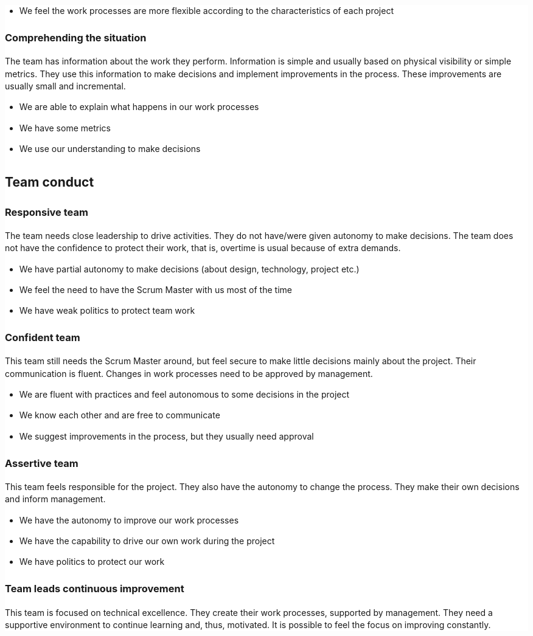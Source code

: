 * We feel the work processes are more flexible according to the characteristics of each project


### Comprehending the situation

The team has information about the work they perform. Information is simple and usually based on
physical visibility or simple metrics. They use this information to make decisions and implement
improvements in the process. These improvements are usually small and incremental.

* We are able to explain what happens in our work processes

* We have some metrics

* We use our understanding to make decisions


<h2><a name="team-conduct">Team conduct</a></h2>


### Responsive team

The team needs close leadership to drive activities. They do not have/were given autonomy to make
decisions. The team does not have the confidence to protect their work, that is, overtime is usual because of extra demands.

* We have partial autonomy to make decisions (about design, technology, project etc.)

* We feel the need to have the Scrum Master with us most of the time

* We have weak politics to protect team work


### Confident team

This team still needs the Scrum Master around, but feel secure to make little decisions mainly about the project. Their communication is fluent. Changes in work processes need to be approved by management.

* We are fluent with practices and feel autonomous to some decisions in the project

* We know each other and are free to communicate

* We suggest improvements in the process, but they usually need approval


### Assertive team

This team feels responsible for the project. They also have the autonomy to change the process. They make their own decisions and inform management.

* We have the autonomy to improve our work processes

* We have the capability to drive our own work during the project

* We have politics to protect our work


### Team leads continuous improvement

This team is focused on technical excellence. They create their work processes, supported by
management. They need a supportive environment to continue learning and, thus, motivated. It is
possible to feel the focus on improving constantly.
